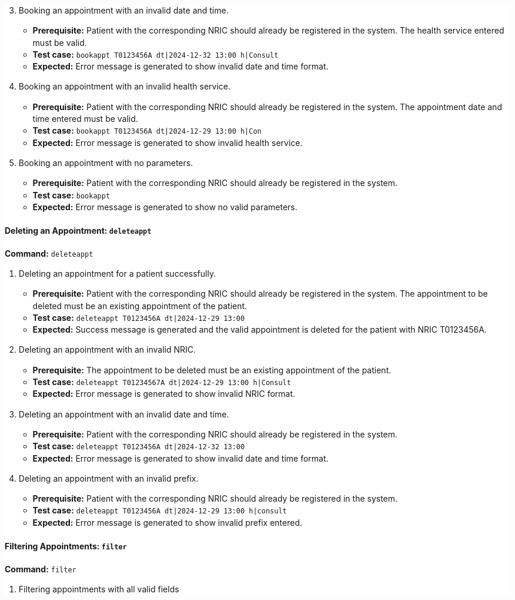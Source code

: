
3. Booking an appointment with an invalid date and time.

    * **Prerequisite:** Patient with the corresponding NRIC should already be registered in the system. The health service entered must be valid.
    * **Test case:** `bookappt T0123456A dt|2024-12-32 13:00 h|Consult`
    * **Expected:** Error message is generated to show invalid date and time format. <br>


4. Booking an appointment with an invalid health service.

    * **Prerequisite:** Patient with the corresponding NRIC should already be registered in the system. The appointment date and time entered must be valid.
    * **Test case:** `bookappt T0123456A dt|2024-12-29 13:00 h|Con`
    * **Expected:** Error message is generated to show invalid health service. <br>


5. Booking an appointment with no parameters.

    * **Prerequisite:** Patient with the corresponding NRIC should already be registered in the system.
    * **Test case:** `bookappt `
    * **Expected:** Error message is generated to show no valid parameters.

#### Deleting an Appointment: `deleteappt`

**Command:** `deleteappt`

1. Deleting an appointment for a patient successfully.

    * **Prerequisite:** Patient with the corresponding NRIC should already be registered in the system. The appointment to be deleted must be an existing appointment of the patient.
    * **Test case:** `deleteappt T0123456A dt|2024-12-29 13:00`
    * **Expected:** Success message is generated and the valid appointment is deleted for the patient with NRIC T0123456A. <br>


2. Deleting an appointment with an invalid NRIC.

    * **Prerequisite:** The appointment to be deleted must be an existing appointment of the patient.
    * **Test case:** `deleteappt T01234567A dt|2024-12-29 13:00 h|Consult`
    * **Expected:** Error message is generated to show invalid NRIC format. <br>


3. Deleting an appointment with an invalid date and time.

    * **Prerequisite:** Patient with the corresponding NRIC should already be registered in the system.
    * **Test case:** `deleteappt T0123456A dt|2024-12-32 13:00`
    * **Expected:** Error message is generated to show invalid date and time format. <br>


4. Deleting an appointment with an invalid prefix.

    * **Prerequisite:** Patient with the corresponding NRIC should already be registered in the system.
    * **Test case:** `deleteappt T0123456A dt|2024-12-29 13:00 h|consult`
    * **Expected:** Error message is generated to show invalid prefix entered.

#### Filtering Appointments: `filter`

**Command:** `filter`

1. Filtering appointments with all valid fields
